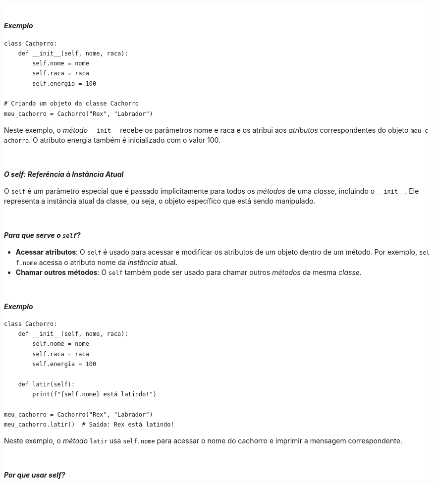 &nbsp;

***Exemplo***

```PY
class Cachorro:
    def __init__(self, nome, raca):
        self.nome = nome
        self.raca = raca
        self.energia = 100

# Criando um objeto da classe Cachorro
meu_cachorro = Cachorro("Rex", "Labrador")
```

Neste exemplo, o *método* `__init__` recebe os parâmetros nome e raca e os atribui aos *atributos* correspondentes do objeto `meu_cachorro`. O atributo energia também é inicializado com o valor 100.

&nbsp;

***O self: Referência à Instância Atual***

O `self` é um parâmetro especial que é passado implicitamente para todos os *métodos* de uma *classe*, incluindo o `__init__`. Ele representa a instância atual da classe, ou seja, o objeto específico que está sendo manipulado.

&nbsp;

***Para que serve o `self`?***

- **Acessar atributos**: O `self` é usado para acessar e modificar os atributos de um objeto dentro de um método. Por exemplo, `self.nome` acessa o atributo nome da *instância* atual.
- **Chamar outros métodos**: O `self` também pode ser usado para chamar outros *métodos* da mesma *classe*.

&nbsp;

***Exemplo***

```PY
class Cachorro:
    def __init__(self, nome, raca):
        self.nome = nome
        self.raca = raca
        self.energia = 100

    def latir(self):
        print(f"{self.nome} está latindo!")

meu_cachorro = Cachorro("Rex", "Labrador")
meu_cachorro.latir()  # Saída: Rex está latindo!
```

Neste exemplo, o *método* `latir` usa `self.nome` para acessar o nome do cachorro e imprimir a mensagem correspondente.

&nbsp;

***Por que usar self?***
